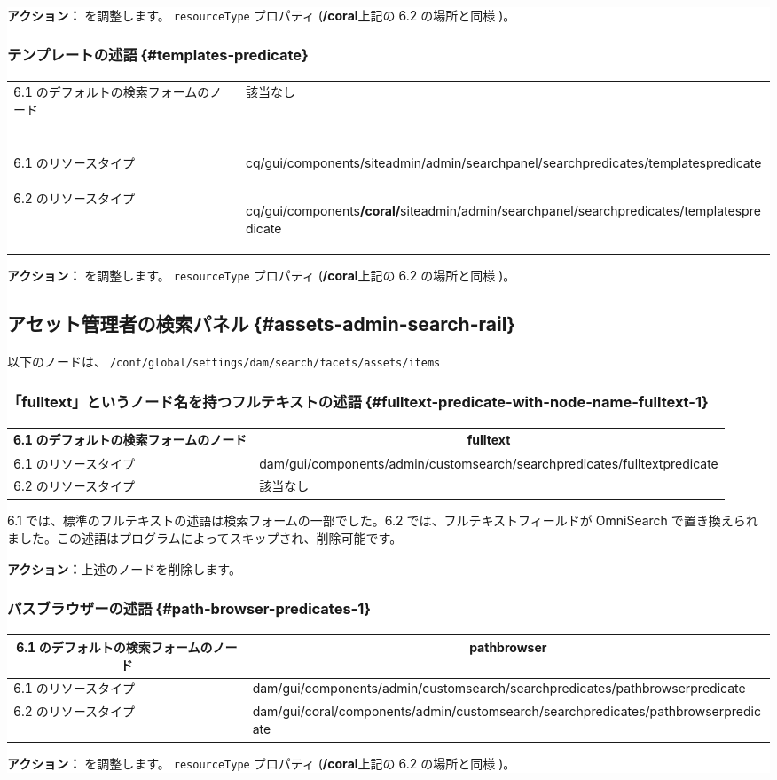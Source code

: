 </table>

**アクション：** を調整します。 `resourceType` プロパティ (**/coral**&#x200B;上記の 6.2 の場所と同様 )。

### テンプレートの述語 {#templates-predicate}

<table> 
 <tbody>
  <tr>
   <td>6.1 のデフォルトの検索フォームのノード<br /><br /> </td> 
   <td>該当なし</td> 
  </tr>
  <tr>
   <td><p>6.1 のリソースタイプ</p> </td> 
   <td><p>cq/gui/components/siteadmin/admin/searchpanel/searchpredicates/templatespredicate</p> </td> 
  </tr>
  <tr>
   <td>6.2 のリソースタイプ</td> 
   <td><p>cq/gui/components<strong>/coral/</strong>siteadmin/admin/searchpanel/searchpredicates/templatespredicate</p> </td> 
  </tr>
 </tbody>
</table>

**アクション：** を調整します。 `resourceType` プロパティ (**/coral**&#x200B;上記の 6.2 の場所と同様 )。

## アセット管理者の検索パネル {#assets-admin-search-rail}

以下のノードは、 `/conf/global/settings/dam/search/facets/assets/items`

### 「fulltext」というノード名を持つフルテキストの述語 {#fulltext-predicate-with-node-name-fulltext-1}

| 6.1 のデフォルトの検索フォームのノード | fulltext |
|---|---|
| 6.1 のリソースタイプ | dam/gui/components/admin/customsearch/searchpredicates/fulltextpredicate |
| 6.2 のリソースタイプ | 該当なし |

6.1 では、標準のフルテキストの述語は検索フォームの一部でした。6.2 では、フルテキストフィールドが OmniSearch で置き換えられました。この述語はプログラムによってスキップされ、削除可能です。

**アクション：**&#x200B;上述のノードを削除します。

### パスブラウザーの述語 {#path-browser-predicates-1}

| 6.1 のデフォルトの検索フォームのノード | pathbrowser |
|---|---|
| 6.1 のリソースタイプ | dam/gui/components/admin/customsearch/searchpredicates/pathbrowserpredicate |
| 6.2 のリソースタイプ | dam/gui/coral/components/admin/customsearch/searchpredicates/pathbrowserpredicate |

**アクション：** を調整します。 `resourceType` プロパティ (**/coral**&#x200B;上記の 6.2 の場所と同様 )。
